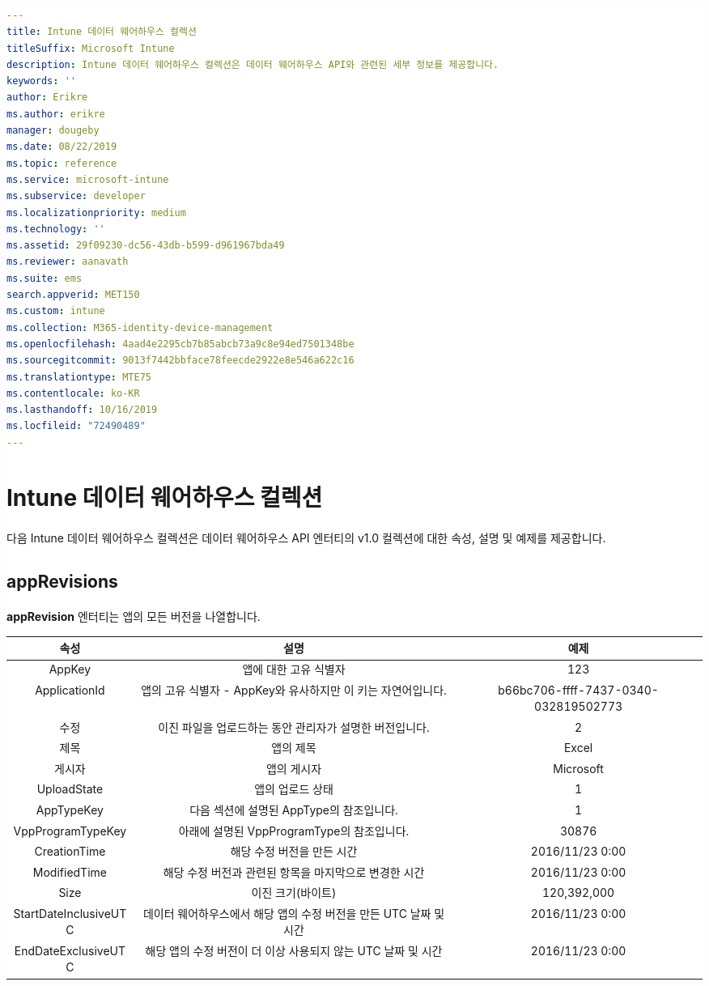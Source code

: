 ```yaml
---
title: Intune 데이터 웨어하우스 컬렉션
titleSuffix: Microsoft Intune
description: Intune 데이터 웨어하우스 컬렉션은 데이터 웨어하우스 API와 관련된 세부 정보를 제공합니다.
keywords: ''
author: Erikre
ms.author: erikre
manager: dougeby
ms.date: 08/22/2019
ms.topic: reference
ms.service: microsoft-intune
ms.subservice: developer
ms.localizationpriority: medium
ms.technology: ''
ms.assetid: 29f09230-dc56-43db-b599-d961967bda49
ms.reviewer: aanavath
ms.suite: ems
search.appverid: MET150
ms.custom: intune
ms.collection: M365-identity-device-management
ms.openlocfilehash: 4aad4e2295cb7b85abcb73a9c8e94ed7501348be
ms.sourcegitcommit: 9013f7442bbface78feecde2922e8e546a622c16
ms.translationtype: MTE75
ms.contentlocale: ko-KR
ms.lasthandoff: 10/16/2019
ms.locfileid: "72490489"
---
```

# <a name="intune-data-warehouse-collections"></a>Intune 데이터 웨어하우스 컬렉션

다음 Intune 데이터 웨어하우스 컬렉션은 데이터 웨어하우스 API 엔터티의 v1.0 컬렉션에 대한 속성, 설명 및 예제를 제공합니다. 

## <a name="apprevisions"></a>appRevisions
**appRevision** 엔터티는 앱의 모든 버전을 나열합니다.

|          속성          |                                      설명                                      |                예제               |
|:--------------------------:|:-------------------------------------------------------------------------------------:|:------------------------------------:|
| AppKey                     | 앱에 대한 고유 식별자                                                         | 123                                  |
| ApplicationId              | 앱의 고유 식별자 - AppKey와 유사하지만 이 키는 자연어입니다.        | b66bc706-ffff-7437-0340-032819502773 |
| 수정                   | 이진 파일을 업로드하는 동안 관리자가 설명한 버전입니다.                   | 2                                    |
| 제목                      | 앱의 제목                                                                     | Excel                                |
| 게시자                  | 앱의 게시자                                                                 | Microsoft                            |
| UploadState                | 앱의 업로드 상태                                                              | 1                                    |
| AppTypeKey                 | 다음 섹션에 설명된 AppType의 참조입니다.                            | 1                                    |
| VppProgramTypeKey          | 아래에 설명된 VppProgramType의 참조입니다.                                        | 30876                                |
| CreationTime               | 해당 수정 버전을 만든 시간                                            | 2016/11/23 0:00                      |
| ModifiedTime               | 해당 수정 버전과 관련된 항목을 마지막으로 변경한 시간                            | 2016/11/23 0:00                      |
| Size                       | 이진 크기(바이트)                                                          | 120,392,000                          |
| StartDateInclusiveUTC      | 데이터 웨어하우스에서 해당 앱의 수정 버전을 만든 UTC 날짜 및 시간      | 2016/11/23 0:00                      |
| EndDateExclusiveUTC        | 해당 앱의 수정 버전이 더 이상 사용되지 않는 UTC 날짜 및 시간                        | 2016/11/23 0:00                      |